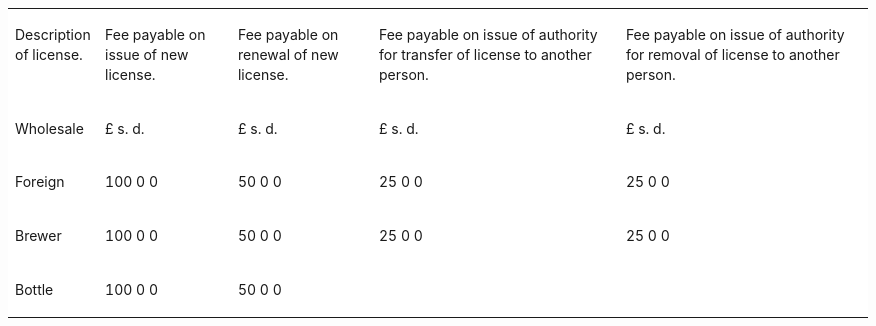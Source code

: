 <table>

<tr>

<td><p>Description of license.</p></td>

<td><p>Fee payable on issue of new license.</p></td>

<td><p>Fee payable on renewal of new license.</p></td>

<td><p>Fee payable on issue of authority for transfer of license to another person.</p></td>

<td><p>Fee payable on issue of authority for removal of license to another person.</p></td>

</tr>

<tr>

<td><p>Wholesale</p></td>

<td><p>&#x00A3; s. d.</p></td>

<td><p>&#x00A3; s. d.</p></td>

<td><p>&#x00A3; s. d.</p></td>

<td><p>&#x00A3; s. d.</p></td>

</tr>

<tr>

<td><p>Foreign</p></td>

<td><p>100 0 0</p></td>

<td><p>50 0 0</p></td>

<td><p>25 0 0</p></td>

<td><p>25 0 0</p></td>

</tr>

<tr>

<td><p>Brewer</p></td>

<td><p>100 0 0</p></td>

<td><p>50 0 0</p></td>

<td><p>25 0 0</p></td>

<td><p>25 0 0</p></td>

</tr>

<tr>

<td><p>Bottle</p></td>

<td><p>100 0 0</p></td>

<td><p>50 0 0</p></td>

